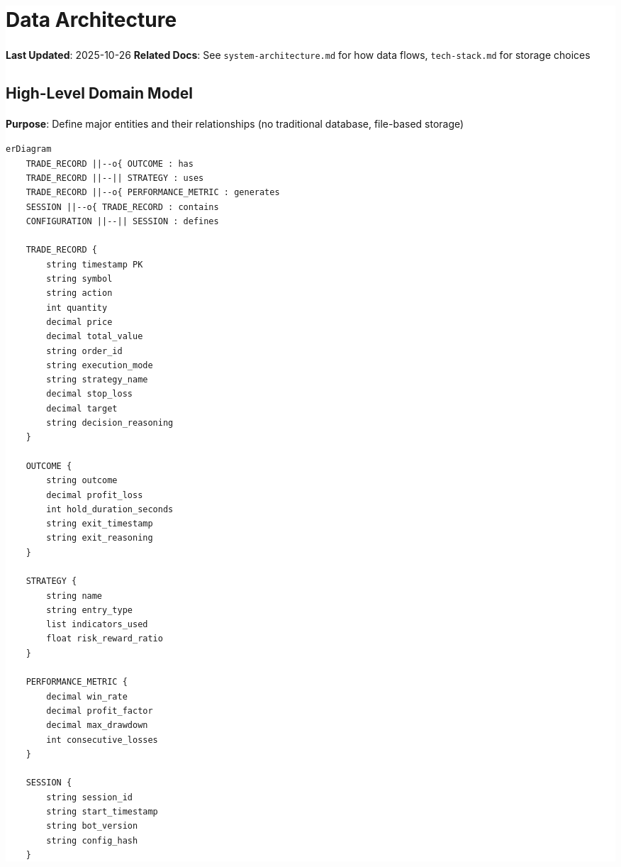 # Data Architecture

**Last Updated**: 2025-10-26
**Related Docs**: See `system-architecture.md` for how data flows, `tech-stack.md` for storage choices

## High-Level Domain Model

**Purpose**: Define major entities and their relationships (no traditional database, file-based storage)

```mermaid
erDiagram
    TRADE_RECORD ||--o{ OUTCOME : has
    TRADE_RECORD ||--|| STRATEGY : uses
    TRADE_RECORD ||--o{ PERFORMANCE_METRIC : generates
    SESSION ||--o{ TRADE_RECORD : contains
    CONFIGURATION ||--|| SESSION : defines

    TRADE_RECORD {
        string timestamp PK
        string symbol
        string action
        int quantity
        decimal price
        decimal total_value
        string order_id
        string execution_mode
        string strategy_name
        decimal stop_loss
        decimal target
        string decision_reasoning
    }

    OUTCOME {
        string outcome
        decimal profit_loss
        int hold_duration_seconds
        string exit_timestamp
        string exit_reasoning
    }

    STRATEGY {
        string name
        string entry_type
        list indicators_used
        float risk_reward_ratio
    }

    PERFORMANCE_METRIC {
        decimal win_rate
        decimal profit_factor
        decimal max_drawdown
        int consecutive_losses
    }

    SESSION {
        string session_id
        string start_timestamp
        string bot_version
        string config_hash
    }

```